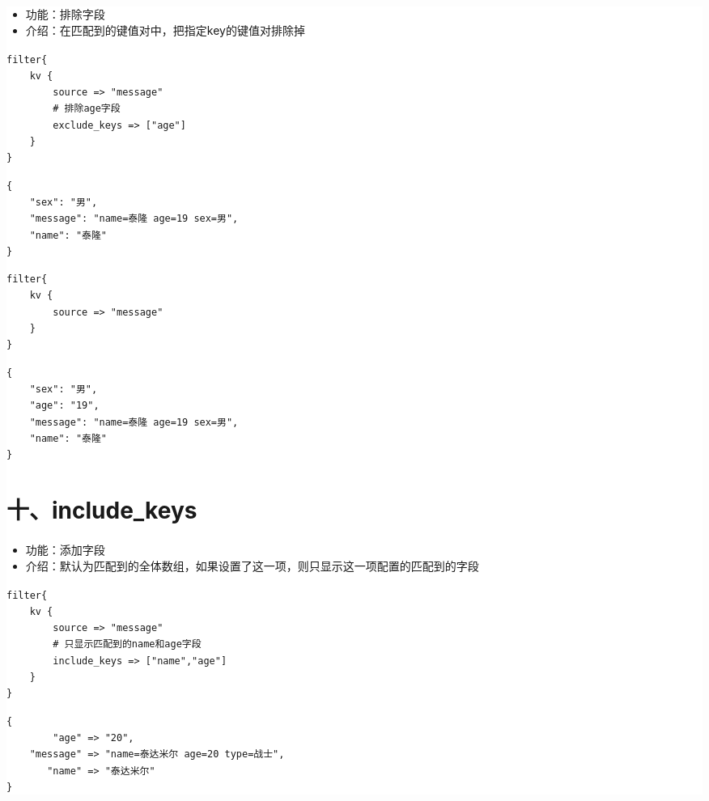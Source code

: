 - 功能：排除字段
- 介绍：在匹配到的键值对中，把指定key的键值对排除掉

```
filter{
    kv {
        source => "message"
        # 排除age字段
        exclude_keys => ["age"]
    }
}
```

```
{
    "sex": "男",
    "message": "name=泰隆 age=19 sex=男",
    "name": "泰隆"
}
```

```
filter{
    kv {
        source => "message"
    }
}
```

```
{
    "sex": "男",
    "age": "19",
    "message": "name=泰隆 age=19 sex=男",
    "name": "泰隆"
}
```

# 十、include_keys

- 功能：添加字段
- 介绍：默认为匹配到的全体数组，如果设置了这一项，则只显示这一项配置的匹配到的字段

```
filter{
    kv {
        source => "message"
        # 只显示匹配到的name和age字段
        include_keys => ["name","age"]
    }
}
```

```
{
        "age" => "20",
    "message" => "name=泰达米尔 age=20 type=战士",
       "name" => "泰达米尔"
}
```
